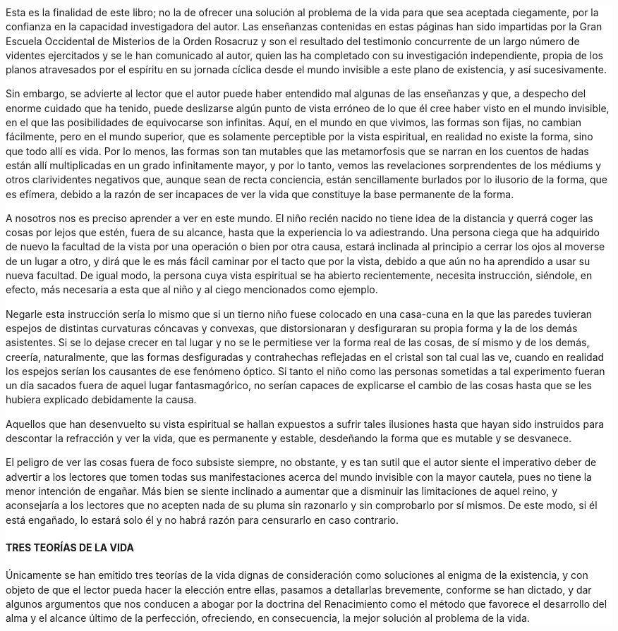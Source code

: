 Esta es la finalidad de este libro; no la de ofrecer una solución al problema de la vida para que sea aceptada ciegamente, por la confianza en la capacidad investigadora del autor. Las enseñanzas contenidas en estas páginas han sido impartidas por la Gran Escuela Occidental de Misterios de la Orden Rosacruz y son el resultado del testimonio concurrente de un largo número de videntes ejercitados y se le han comunicado al autor, quien las ha completado con su investigación independiente, propia de los planos atravesados por el espíritu en su jornada cíclica desde el mundo invisible a este plano de existencia, y así sucesivamente. 

Sin embargo, se advierte al lector que el autor puede haber entendido mal algunas de las enseñanzas y que, a despecho del enorme cuidado que ha tenido, puede deslizarse algún punto de vista erróneo de lo que él cree haber visto en el mundo invisible, en el que las posibilidades de equivocarse son infinitas. Aquí, en el mundo en que vivimos, las formas son fijas, no cambian fácilmente, pero en el mundo superior, que es solamente perceptible por la vista espiritual, en realidad no existe la forma, sino que todo allí es vida. Por lo menos, las formas son tan mutables que las metamorfosis que se narran en los cuentos de hadas están allí multiplicadas en un grado infinitamente mayor, y por lo tanto, vemos las revelaciones sorprendentes de los médiums y otros clarividentes negativos que, aunque sean de recta conciencia, están sencillamente burlados por lo ilusorio de la forma, que es efímera, debido a la razón de ser incapaces de ver la vida que constituye la base permanente de la forma. 

A nosotros nos es preciso aprender a ver en este mundo. El niño recién nacido no tiene idea de la distancia y querrá coger las cosas por lejos que estén, fuera de su alcance, hasta que la experiencia lo va adiestrando. Una persona ciega que ha adquirido de nuevo la facultad de la vista por una operación o bien por otra causa, estará inclinada al principio a cerrar los ojos al moverse de un lugar a otro, y dirá que le es más fácil caminar por el tacto que por la vista, debido a que aún no ha aprendido a usar su nueva facultad. De igual modo, la persona cuya vista espiritual se ha abierto recientemente, necesita instrucción, siéndole, en efecto, más necesaria a esta que al niño y al ciego mencionados como ejemplo. 

Negarle esta instrucción sería lo mismo que si un tierno niño fuese colocado en una casa-cuna en la que las paredes tuvieran espejos de distintas curvaturas cóncavas y convexas, que distorsionaran y desfiguraran su propia forma y la de los demás asistentes. Si se lo dejase crecer en tal lugar y no se le permitiese ver la forma real de las cosas, de sí mismo y de los demás, creería, naturalmente, que las formas desfiguradas y contrahechas reflejadas en el cristal son tal cual las ve, cuando en realidad los espejos serían los causantes de ese fenómeno óptico. Si tanto el niño como las personas sometidas a tal experimento fueran un día sacados fuera de aquel lugar fantasmagórico, no serían capaces de explicarse el cambio de las cosas hasta que se les hubiera explicado debidamente la causa. 

Aquellos que han desenvuelto su vista espiritual se hallan expuestos a sufrir tales ilusiones hasta que hayan sido instruidos para descontar la refracción y ver la vida, que es permanente y estable, desdeñando la forma que es mutable y se desvanece. 

El peligro de ver las cosas fuera de foco subsiste siempre, no obstante, y es tan sutil que el autor siente el imperativo deber de advertir a los lectores que tomen todas sus manifestaciones acerca del mundo invisible con la mayor cautela, pues no tiene la menor intención de engañar. Más bien se siente inclinado a aumentar que a disminuir las limitaciones de aquel reino, y aconsejaría a los lectores que no acepten nada de su pluma sin razonarlo y sin comprobarlo por sí mismos. De este modo, si él está engañado, lo estará solo él y no habrá razón para censurarlo en caso contrario. 

#### <h4 id="three-theories-of-life">TRES TEORÍAS DE LA VIDA</h4>

Únicamente se han emitido tres teorías de la vida dignas de consideración como soluciones al enigma de la existencia, y con objeto de que el lector pueda hacer la elección entre ellas, pasamos a detallarlas brevemente, conforme se han dictado, y dar algunos argumentos que nos conducen a abogar por la doctrina del Renacimiento como el método que favorece el desarrollo del alma y el alcance último de la perfección, ofreciendo, en consecuencia, la mejor solución al problema de la vida. 
